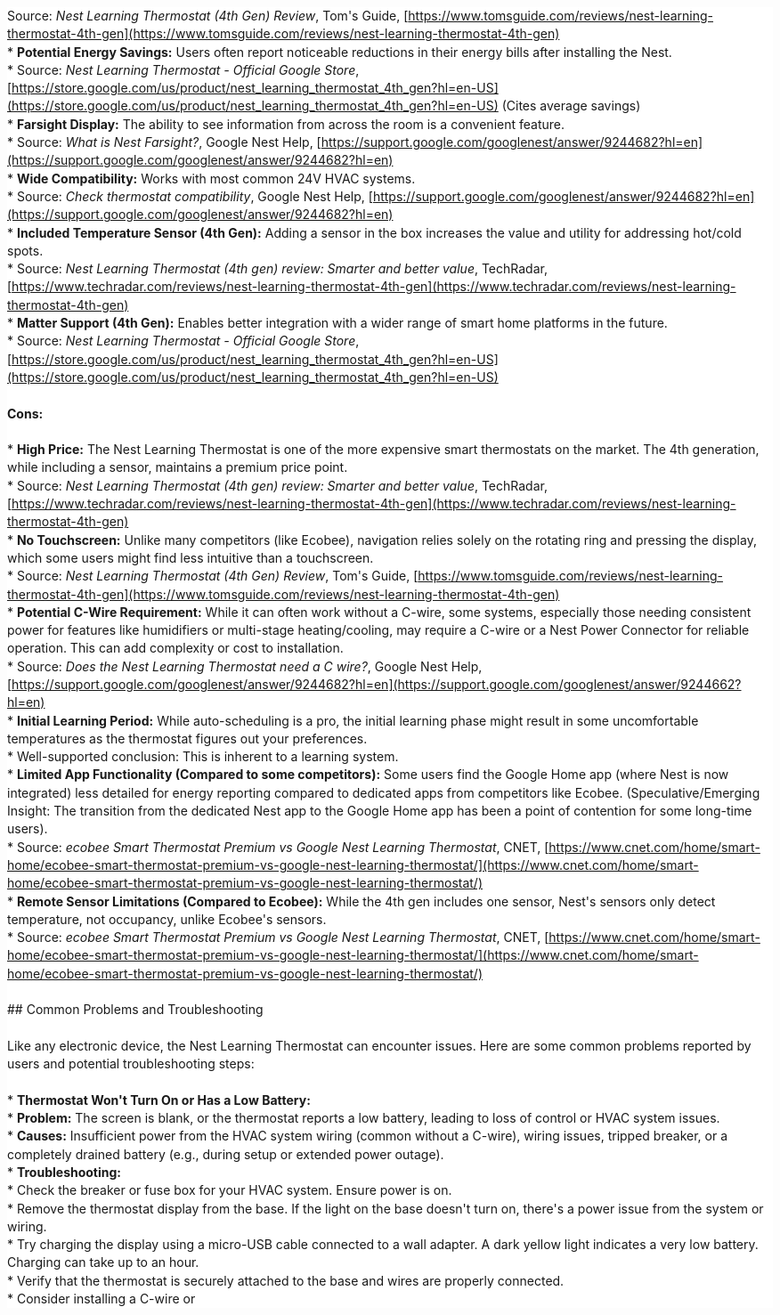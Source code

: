 Source: *Nest Learning Thermostat (4th Gen) Review*, Tom's Guide, [https://www.tomsguide.com/reviews/nest-learning-thermostat-4th-gen](https://www.tomsguide.com/reviews/nest-learning-thermostat-4th-gen)<br>*   **Potential Energy Savings:** Users often report noticeable reductions in their energy bills after installing the Nest.<br>    *   Source: *Nest Learning Thermostat - Official Google Store*, [https://store.google.com/us/product/nest_learning_thermostat_4th_gen?hl=en-US](https://store.google.com/us/product/nest_learning_thermostat_4th_gen?hl=en-US) (Cites average savings)<br>*   **Farsight Display:** The ability to see information from across the room is a convenient feature.<br>    *   Source: *What is Nest Farsight?*, Google Nest Help, [https://support.google.com/googlenest/answer/9244682?hl=en](https://support.google.com/googlenest/answer/9244682?hl=en)<br>*   **Wide Compatibility:** Works with most common 24V HVAC systems.<br>    *   Source: *Check thermostat compatibility*, Google Nest Help, [https://support.google.com/googlenest/answer/9244682?hl=en](https://support.google.com/googlenest/answer/9244682?hl=en)<br>*   **Included Temperature Sensor (4th Gen):** Adding a sensor in the box increases the value and utility for addressing hot/cold spots.<br>    *   Source: *Nest Learning Thermostat (4th gen) review: Smarter and better value*, TechRadar, [https://www.techradar.com/reviews/nest-learning-thermostat-4th-gen](https://www.techradar.com/reviews/nest-learning-thermostat-4th-gen)<br>*   **Matter Support (4th Gen):** Enables better integration with a wider range of smart home platforms in the future.<br>    *   Source: *Nest Learning Thermostat - Official Google Store*, [https://store.google.com/us/product/nest_learning_thermostat_4th_gen?hl=en-US](https://store.google.com/us/product/nest_learning_thermostat_4th_gen?hl=en-US)<br><br>**Cons:**<br><br>*   **High Price:** The Nest Learning Thermostat is one of the more expensive smart thermostats on the market. The 4th generation, while including a sensor, maintains a premium price point.<br>    *   Source: *Nest Learning Thermostat (4th gen) review: Smarter and better value*, TechRadar, [https://www.techradar.com/reviews/nest-learning-thermostat-4th-gen](https://www.techradar.com/reviews/nest-learning-thermostat-4th-gen)<br>*   **No Touchscreen:** Unlike many competitors (like Ecobee), navigation relies solely on the rotating ring and pressing the display, which some users might find less intuitive than a touchscreen.<br>    *   Source: *Nest Learning Thermostat (4th Gen) Review*, Tom's Guide, [https://www.tomsguide.com/reviews/nest-learning-thermostat-4th-gen](https://www.tomsguide.com/reviews/nest-learning-thermostat-4th-gen)<br>*   **Potential C-Wire Requirement:** While it can often work without a C-wire, some systems, especially those needing consistent power for features like humidifiers or multi-stage heating/cooling, may require a C-wire or a Nest Power Connector for reliable operation. This can add complexity or cost to installation.<br>    *   Source: *Does the Nest Learning Thermostat need a C wire?*, Google Nest Help, [https://support.google.com/googlenest/answer/9244682?hl=en](https://support.google.com/googlenest/answer/9244662?hl=en)<br>*   **Initial Learning Period:** While auto-scheduling is a pro, the initial learning phase might result in some uncomfortable temperatures as the thermostat figures out your preferences.<br>    *   Well-supported conclusion: This is inherent to a learning system.<br>*   **Limited App Functionality (Compared to some competitors):** Some users find the Google Home app (where Nest is now integrated) less detailed for energy reporting compared to dedicated apps from competitors like Ecobee. (Speculative/Emerging Insight: The transition from the dedicated Nest app to the Google Home app has been a point of contention for some long-time users).<br>    *   Source: *ecobee Smart Thermostat Premium vs Google Nest Learning Thermostat*, CNET, [https://www.cnet.com/home/smart-home/ecobee-smart-thermostat-premium-vs-google-nest-learning-thermostat/](https://www.cnet.com/home/smart-home/ecobee-smart-thermostat-premium-vs-google-nest-learning-thermostat/)<br>*   **Remote Sensor Limitations (Compared to Ecobee):** While the 4th gen includes one sensor, Nest's sensors only detect temperature, not occupancy, unlike Ecobee's sensors.<br>    *   Source: *ecobee Smart Thermostat Premium vs Google Nest Learning Thermostat*, CNET, [https://www.cnet.com/home/smart-home/ecobee-smart-thermostat-premium-vs-google-nest-learning-thermostat/](https://www.cnet.com/home/smart-home/ecobee-smart-thermostat-premium-vs-google-nest-learning-thermostat/)<br><br>## Common Problems and Troubleshooting<br><br>Like any electronic device, the Nest Learning Thermostat can encounter issues. Here are some common problems reported by users and potential troubleshooting steps:<br><br>*   **Thermostat Won't Turn On or Has a Low Battery:**<br>    *   **Problem:** The screen is blank, or the thermostat reports a low battery, leading to loss of control or HVAC system issues.<br>    *   **Causes:** Insufficient power from the HVAC system wiring (common without a C-wire), wiring issues, tripped breaker, or a completely drained battery (e.g., during setup or extended power outage).<br>    *   **Troubleshooting:**<br>        *   Check the breaker or fuse box for your HVAC system. Ensure power is on.<br>        *   Remove the thermostat display from the base. If the light on the base doesn't turn on, there's a power issue from the system or wiring.<br>        *   Try charging the display using a micro-USB cable connected to a wall adapter. A dark yellow light indicates a very low battery. Charging can take up to an hour.<br>        *   Verify that the thermostat is securely attached to the base and wires are properly connected.<br>        *   Consider installing a C-wire or